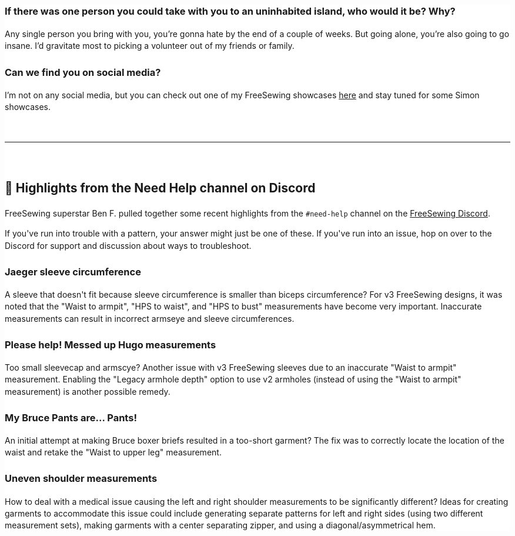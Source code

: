 ### If there was one person you could take with you to an uninhabited island, who would it be? Why?

Any single person you bring with you, you’re gonna hate by the end of a couple
of weeks. But going alone, you’re also going to go insane. I’d gravitate most
to picking a volunteer out of my friends or family.

### Can we find you on social media?

I’m not on any social media, but you can check out one of my FreeSewing
showcases [here](https://freesewing.org/showcase/hand-sewn-test-of-florence)
and stay tuned for some Simon showcases.


&nbsp;

---

&nbsp;

## 🛟 Highlights from the Need Help channel on Discord

FreeSewing superstar Ben F. pulled together some recent highlights from the
`#need-help` channel on the [FreeSewing
Discord](https://discord.freesewing.org/). 

If you've run into trouble with a pattern, your answer might just be one of
these. If you've run into an issue, hop on over to the Discord for support and
discussion about ways to troubleshoot.

### Jaeger sleeve circumference

A sleeve that doesn't fit because sleeve circumference is smaller than biceps
circumference? For v3 FreeSewing designs, it was noted that the "Waist to
armpit", "HPS to waist", and "HPS to bust" measurements have become very
important. Inaccurate measurements can result in incorrect armseye and sleeve
circumferences.

### Please help! Messed up Hugo measurements

Too small sleevecap and armscye? Another issue with v3 FreeSewing sleeves due
to an inaccurate "Waist to armpit" measurement. Enabling the "Legacy armhole
depth" option to use v2 armholes (instead of using the "Waist to armpit"
measurement) is another possible remedy.

### My Bruce Pants are... Pants!

An initial attempt at making Bruce boxer briefs resulted in a too-short
garment? The fix was to correctly locate the location of the waist and retake
the "Waist to upper leg" measurement.

### Uneven shoulder measurements

How to deal with a medical issue causing the left and right shoulder
measurements to be significantly different? Ideas for creating garments to
accommodate this issue could include generating separate patterns for left and
right sides (using two different measurement sets), making garments with a
center separating zipper, and using a diagonal/asymmetrical hem.
